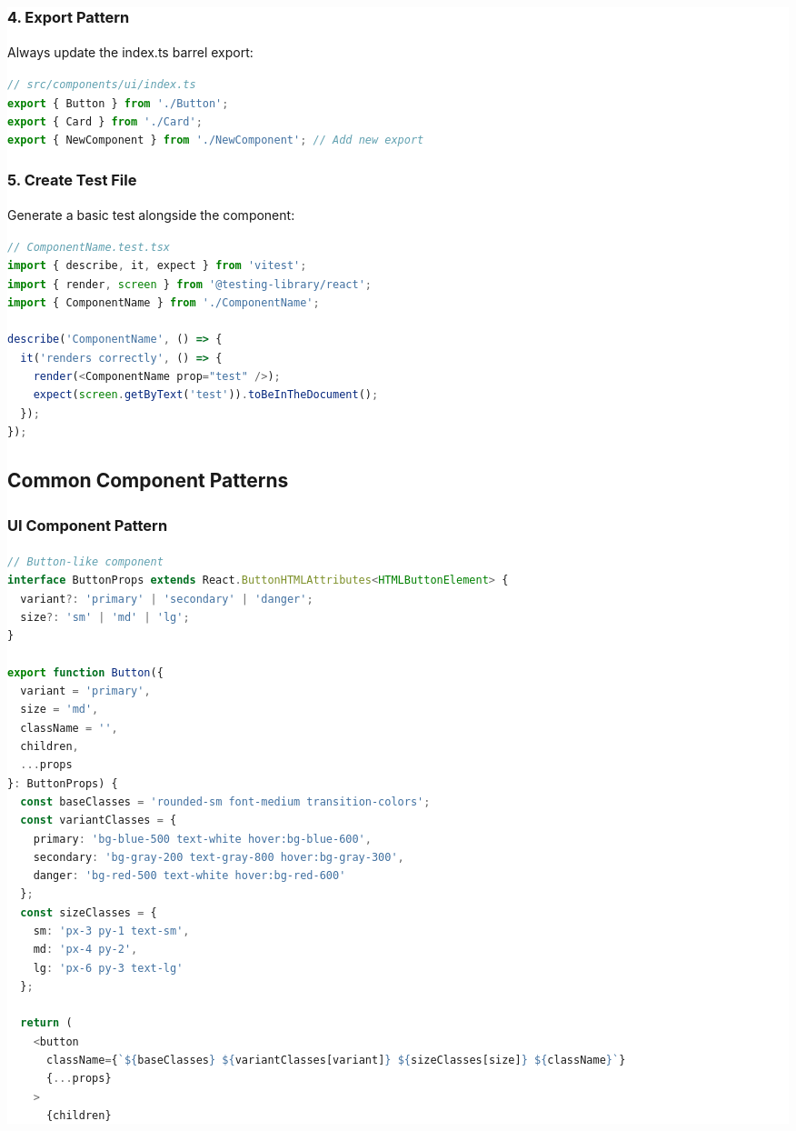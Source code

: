 ### 4. Export Pattern

Always update the index.ts barrel export:

```typescript
// src/components/ui/index.ts
export { Button } from './Button';
export { Card } from './Card';
export { NewComponent } from './NewComponent'; // Add new export
```

### 5. Create Test File

Generate a basic test alongside the component:

```typescript
// ComponentName.test.tsx
import { describe, it, expect } from 'vitest';
import { render, screen } from '@testing-library/react';
import { ComponentName } from './ComponentName';

describe('ComponentName', () => {
  it('renders correctly', () => {
    render(<ComponentName prop="test" />);
    expect(screen.getByText('test')).toBeInTheDocument();
  });
});
```

## Common Component Patterns

### UI Component Pattern
```typescript
// Button-like component
interface ButtonProps extends React.ButtonHTMLAttributes<HTMLButtonElement> {
  variant?: 'primary' | 'secondary' | 'danger';
  size?: 'sm' | 'md' | 'lg';
}

export function Button({
  variant = 'primary',
  size = 'md',
  className = '',
  children,
  ...props
}: ButtonProps) {
  const baseClasses = 'rounded-sm font-medium transition-colors';
  const variantClasses = {
    primary: 'bg-blue-500 text-white hover:bg-blue-600',
    secondary: 'bg-gray-200 text-gray-800 hover:bg-gray-300',
    danger: 'bg-red-500 text-white hover:bg-red-600'
  };
  const sizeClasses = {
    sm: 'px-3 py-1 text-sm',
    md: 'px-4 py-2',
    lg: 'px-6 py-3 text-lg'
  };

  return (
    <button
      className={`${baseClasses} ${variantClasses[variant]} ${sizeClasses[size]} ${className}`}
      {...props}
    >
      {children}
```